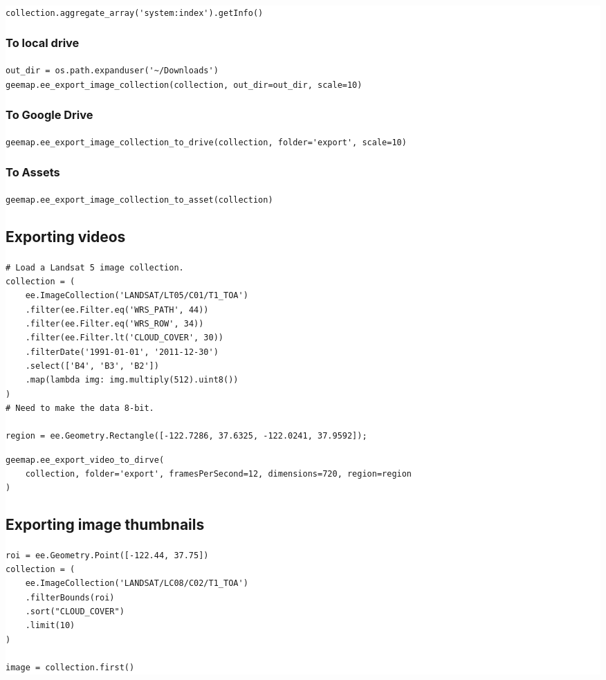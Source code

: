 ```{code-cell} ipython3
collection.aggregate_array('system:index').getInfo()
```

### To local drive

```{code-cell} ipython3
out_dir = os.path.expanduser('~/Downloads')
geemap.ee_export_image_collection(collection, out_dir=out_dir, scale=10)
```

### To Google Drive

```{code-cell} ipython3
geemap.ee_export_image_collection_to_drive(collection, folder='export', scale=10)
```

### To Assets

```{code-cell} ipython3
geemap.ee_export_image_collection_to_asset(collection)
```

## Exporting videos

```{code-cell} ipython3
# Load a Landsat 5 image collection.
collection = (
    ee.ImageCollection('LANDSAT/LT05/C01/T1_TOA')
    .filter(ee.Filter.eq('WRS_PATH', 44))
    .filter(ee.Filter.eq('WRS_ROW', 34))
    .filter(ee.Filter.lt('CLOUD_COVER', 30))
    .filterDate('1991-01-01', '2011-12-30')
    .select(['B4', 'B3', 'B2'])
    .map(lambda img: img.multiply(512).uint8())
)
# Need to make the data 8-bit.

region = ee.Geometry.Rectangle([-122.7286, 37.6325, -122.0241, 37.9592]);
```

```{code-cell} ipython3
geemap.ee_export_video_to_dirve(
    collection, folder='export', framesPerSecond=12, dimensions=720, region=region
)
```

## Exporting image thumbnails

```{code-cell} ipython3
roi = ee.Geometry.Point([-122.44, 37.75])
collection = (
    ee.ImageCollection('LANDSAT/LC08/C02/T1_TOA')
    .filterBounds(roi)
    .sort("CLOUD_COVER")
    .limit(10)
)

image = collection.first()
```
